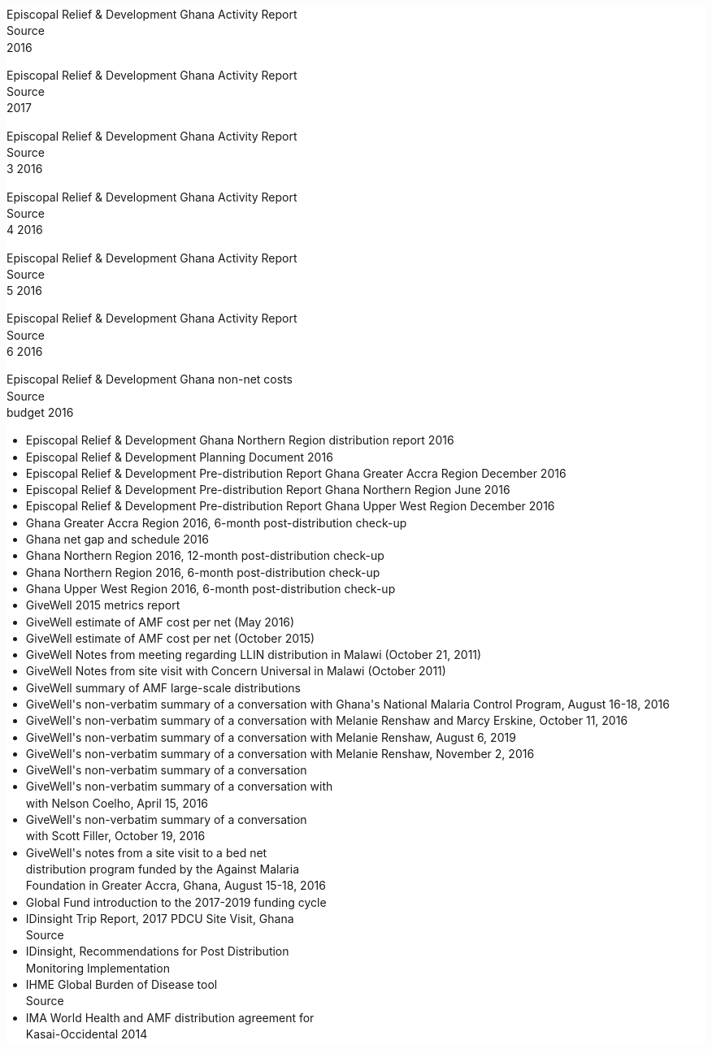 Episcopal Relief & Development Ghana Activity Report  
Source  
2016

Episcopal Relief & Development Ghana Activity Report  
Source  
2017

Episcopal Relief & Development Ghana Activity Report  
Source  
3 2016

Episcopal Relief & Development Ghana Activity Report  
Source  
4 2016

Episcopal Relief & Development Ghana Activity Report  
Source  
5 2016

Episcopal Relief & Development Ghana Activity Report  
Source  
6 2016

Episcopal Relief & Development Ghana non-net costs  
Source  
budget 2016

* Episcopal Relief & Development Ghana Northern Region distribution report 2016
* Episcopal Relief & Development Planning Document 2016
* Episcopal Relief & Development Pre-distribution Report Ghana Greater Accra Region December 2016
* Episcopal Relief & Development Pre-distribution Report Ghana Northern Region June 2016
* Episcopal Relief & Development Pre-distribution Report Ghana Upper West Region December 2016
* Ghana Greater Accra Region 2016, 6-month post-distribution check-up
* Ghana net gap and schedule 2016
* Ghana Northern Region 2016, 12-month post-distribution check-up
* Ghana Northern Region 2016, 6-month post-distribution check-up
* Ghana Upper West Region 2016, 6-month post-distribution check-up
* GiveWell 2015 metrics report
* GiveWell estimate of AMF cost per net (May 2016)
* GiveWell estimate of AMF cost per net (October 2015)
* GiveWell Notes from meeting regarding LLIN distribution in Malawi (October 21, 2011)
* GiveWell Notes from site visit with Concern Universal in Malawi (October 2011)
* GiveWell summary of AMF large-scale distributions
* GiveWell's non-verbatim summary of a conversation with Ghana's National Malaria Control Program, August 16-18, 2016
* GiveWell's non-verbatim summary of a conversation with Melanie Renshaw and Marcy Erskine, October 11, 2016
* GiveWell's non-verbatim summary of a conversation with Melanie Renshaw, August 6, 2019
* GiveWell's non-verbatim summary of a conversation with Melanie Renshaw, November 2, 2016
* GiveWell's non-verbatim summary of a conversation
* GiveWell's non-verbatim summary of a conversation with  
  with Nelson Coelho, April 15, 2016
* GiveWell's non-verbatim summary of a conversation  
  with Scott Filler, October 19, 2016
* GiveWell's notes from a site visit to a bed net  
  distribution program funded by the Against Malaria  
  Foundation in Greater Accra, Ghana, August 15-18, 2016
* Global Fund introduction to the 2017-2019 funding cycle
* IDinsight Trip Report, 2017 PDCU Site Visit, Ghana  
  Source
* IDinsight, Recommendations for Post Distribution  
  Monitoring Implementation
* IHME Global Burden of Disease tool  
  Source
* IMA World Health and AMF distribution agreement for  
  Kasai-Occidental 2014